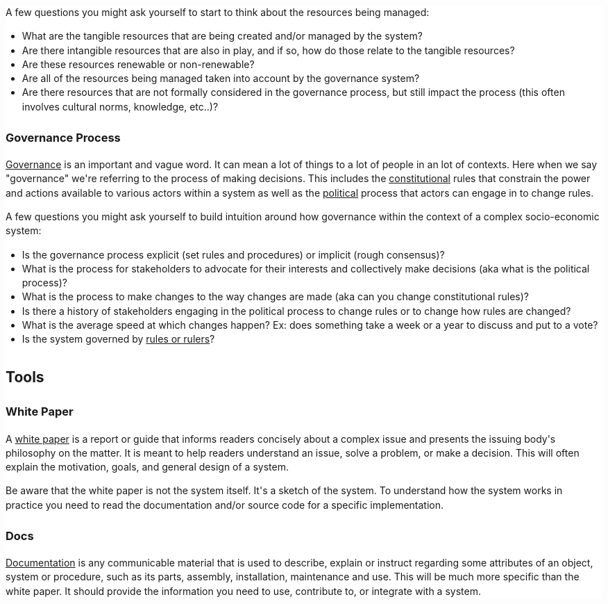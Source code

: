 A few questions you might ask yourself to start to think about the resources being managed:

- What are the tangible resources that are being created and/or managed by the system?
- Are there intangible resources that are also in play, and if so, how do those relate to the tangible resources?
- Are these resources renewable or non-renewable?
- Are all of the resources being managed taken into account by the governance system?
- Are there resources that are not formally considered in the governance process, but still impact the process (this often involves cultural norms, knowledge, etc..)?

### Governance Process

[Governance](https://en.wikipedia.org/wiki/Governance) is an important and vague word. It can mean a lot of things to a lot of people in an lot of contexts. Here when we say "governance" we're referring to the process of making decisions. This includes the [constitutional](https://en.wikipedia.org/wiki/Constitutional_economics) rules that constrain the power and actions available to various actors within a system as well as the [political](https://en.wikipedia.org/wiki/Politics) process that actors can engage in to change rules.

A few questions you might ask yourself to build intuition around how governance within the context of a complex socio-economic system:

- Is the governance process explicit (set rules and procedures) or implicit (rough consensus)?
- What is the process for stakeholders to advocate for their interests and collectively make decisions (aka what is the political process)?
- What is the process to make changes to the way changes are made (aka can you change constitutional rules)?
- Is there a history of stakeholders engaging in the political process to change rules or to change how rules are changed?
- What is the average speed at which changes happen? Ex: does something take a week or a year to discuss and put to a vote?
- Is the system governed by [rules or rulers](https://www.radicalxchange.org/media/blog/are-networks-democratic/)?

## Tools

### White Paper

A [white paper](https://en.wikipedia.org/wiki/White_paper) is a report or guide that informs readers concisely about a complex issue and presents the issuing body's philosophy on the matter. It is meant to help readers understand an issue, solve a problem, or make a decision. This will often explain the motivation, goals, and general design of a system.

Be aware that the white paper is not the system itself. It's a sketch of the system. To understand how the system works in practice you need to read the documentation and/or source code for a specific implementation.

### Docs

[Documentation](https://en.wikipedia.org/wiki/Documentation) is any communicable material that is used to describe, explain or instruct regarding some attributes of an object, system or procedure, such as its parts, assembly, installation, maintenance and use. This will be much more specific than the white paper. It should provide the information you need to use, contribute to, or integrate with a system.
